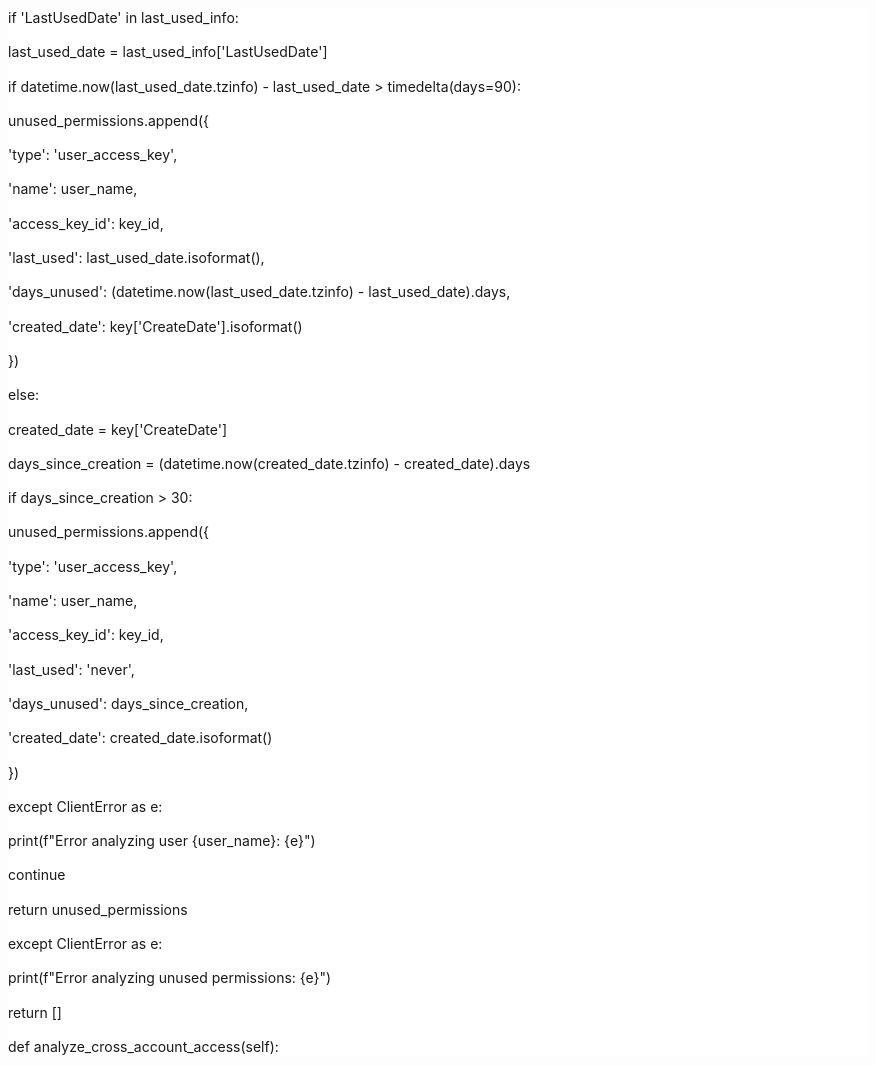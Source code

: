 if 'LastUsedDate' in last_used_info:

last_used_date = last_used_info\['LastUsedDate'\]

if datetime.now(last_used_date.tzinfo) - last_used_date \>
timedelta(days=90):

unused_permissions.append({

'type': 'user_access_key',

'name': user_name,

'access_key_id': key_id,

'last_used': last_used_date.isoformat(),

'days_unused': (datetime.now(last_used_date.tzinfo) -
last_used_date).days,

'created_date': key\['CreateDate'\].isoformat()

})

else:

created_date = key\['CreateDate'\]

days_since_creation = (datetime.now(created_date.tzinfo) -
created_date).days

if days_since_creation \> 30:

unused_permissions.append({

'type': 'user_access_key',

'name': user_name,

'access_key_id': key_id,

'last_used': 'never',

'days_unused': days_since_creation,

'created_date': created_date.isoformat()

})

except ClientError as e:

print(f"Error analyzing user {user_name}: {e}")

continue

return unused_permissions

except ClientError as e:

print(f"Error analyzing unused permissions: {e}")

return \[\]

def analyze_cross_account_access(self):
